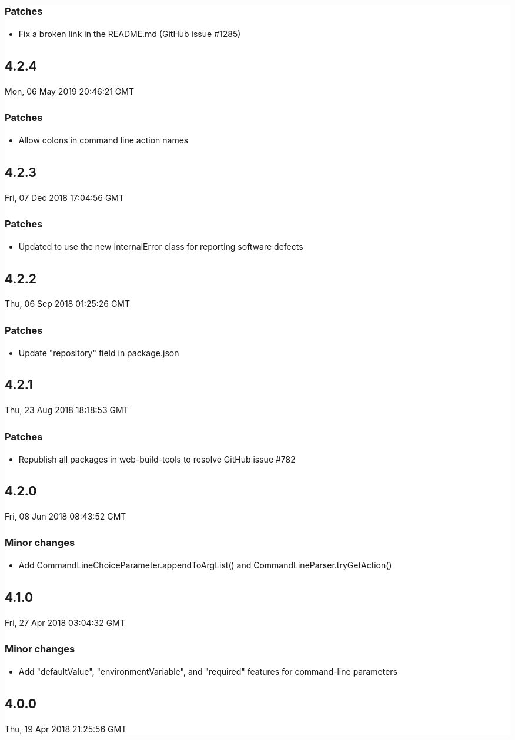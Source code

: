 ### Patches

- Fix a broken link in the README.md (GitHub issue #1285)

## 4.2.4
Mon, 06 May 2019 20:46:21 GMT

### Patches

- Allow colons in command line action names

## 4.2.3
Fri, 07 Dec 2018 17:04:56 GMT

### Patches

- Updated to use the new InternalError class for reporting software defects

## 4.2.2
Thu, 06 Sep 2018 01:25:26 GMT

### Patches

- Update "repository" field in package.json

## 4.2.1
Thu, 23 Aug 2018 18:18:53 GMT

### Patches

- Republish all packages in web-build-tools to resolve GitHub issue #782

## 4.2.0
Fri, 08 Jun 2018 08:43:52 GMT

### Minor changes

- Add CommandLineChoiceParameter.appendToArgList() and CommandLineParser.tryGetAction()

## 4.1.0
Fri, 27 Apr 2018 03:04:32 GMT

### Minor changes

- Add "defaultValue", "environmentVariable", and "required" features for command-line parameters

## 4.0.0
Thu, 19 Apr 2018 21:25:56 GMT
